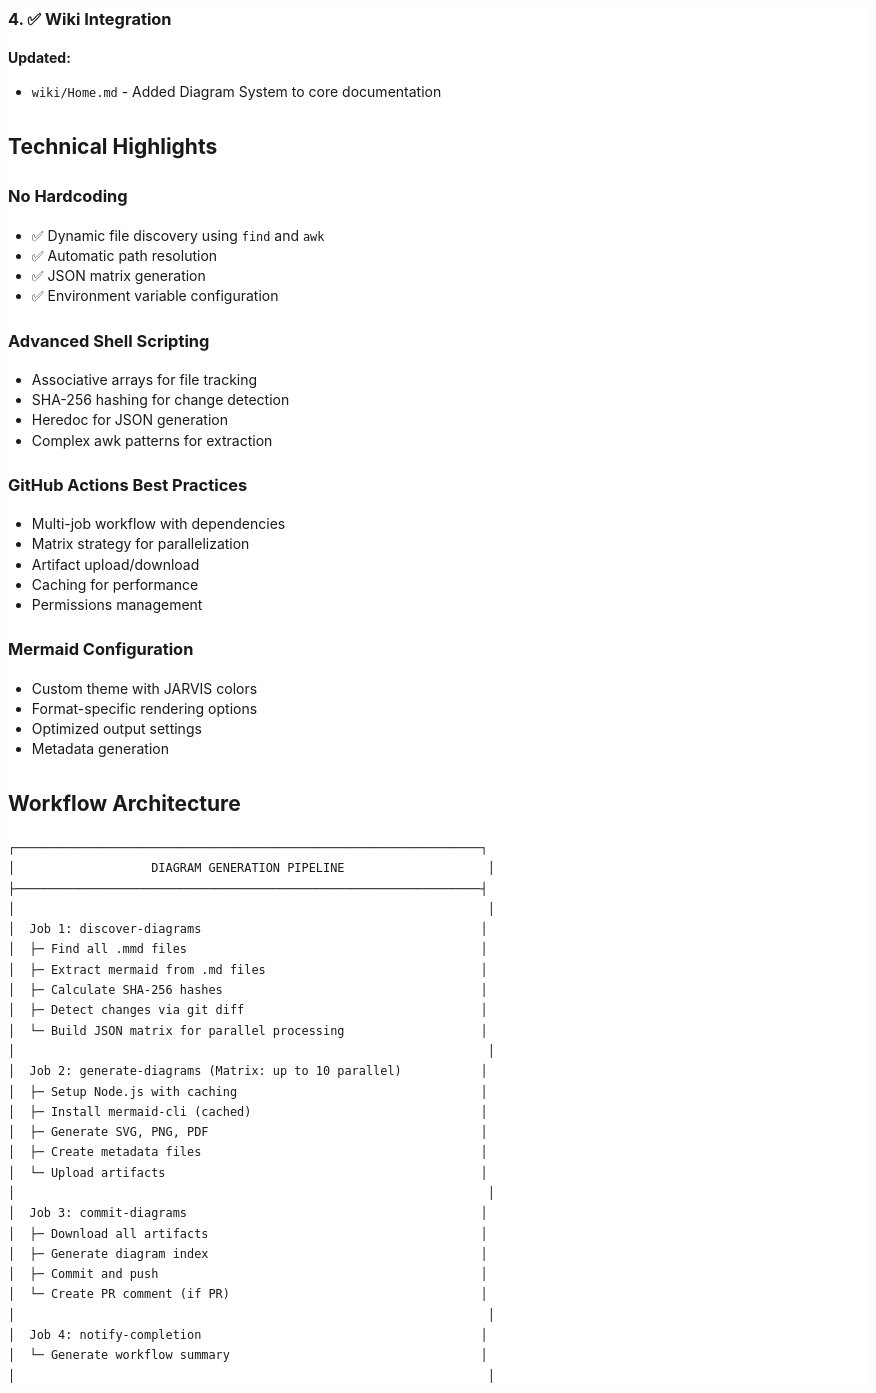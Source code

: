 ### 4. ✅ Wiki Integration

**Updated:**
- `wiki/Home.md` - Added Diagram System to core documentation

## Technical Highlights

### No Hardcoding
- ✅ Dynamic file discovery using `find` and `awk`
- ✅ Automatic path resolution
- ✅ JSON matrix generation
- ✅ Environment variable configuration

### Advanced Shell Scripting
- Associative arrays for file tracking
- SHA-256 hashing for change detection
- Heredoc for JSON generation
- Complex awk patterns for extraction

### GitHub Actions Best Practices
- Multi-job workflow with dependencies
- Matrix strategy for parallelization
- Artifact upload/download
- Caching for performance
- Permissions management

### Mermaid Configuration
- Custom theme with JARVIS colors
- Format-specific rendering options
- Optimized output settings
- Metadata generation

## Workflow Architecture

```
┌─────────────────────────────────────────────────────────────────┐
│                   DIAGRAM GENERATION PIPELINE                    │
├─────────────────────────────────────────────────────────────────┤
│                                                                  │
│  Job 1: discover-diagrams                                       │
│  ├─ Find all .mmd files                                         │
│  ├─ Extract mermaid from .md files                              │
│  ├─ Calculate SHA-256 hashes                                    │
│  ├─ Detect changes via git diff                                 │
│  └─ Build JSON matrix for parallel processing                   │
│                                                                  │
│  Job 2: generate-diagrams (Matrix: up to 10 parallel)           │
│  ├─ Setup Node.js with caching                                  │
│  ├─ Install mermaid-cli (cached)                                │
│  ├─ Generate SVG, PNG, PDF                                      │
│  ├─ Create metadata files                                       │
│  └─ Upload artifacts                                            │
│                                                                  │
│  Job 3: commit-diagrams                                         │
│  ├─ Download all artifacts                                      │
│  ├─ Generate diagram index                                      │
│  ├─ Commit and push                                             │
│  └─ Create PR comment (if PR)                                   │
│                                                                  │
│  Job 4: notify-completion                                       │
│  └─ Generate workflow summary                                   │
│                                                                  │
```